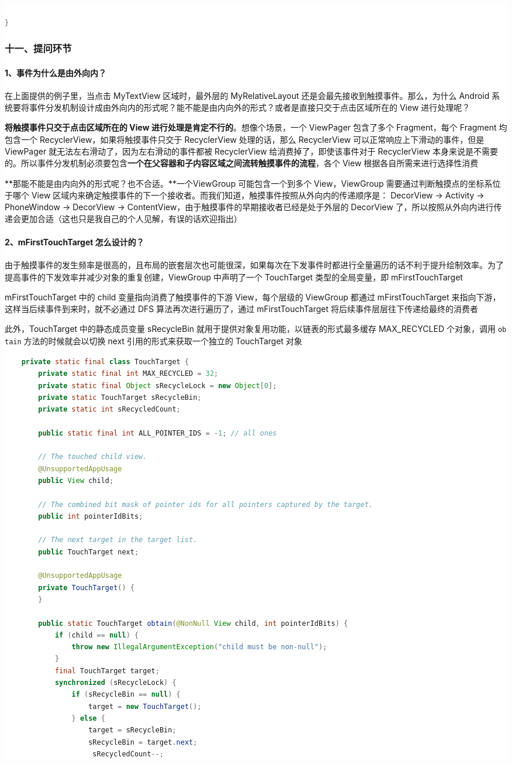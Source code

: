 ```kotlin

}
```

### 十一、提问环节

#### 1、事件为什么是由外向内？

在上面提供的例子里，当点击 MyTextView 区域时，最外层的 MyRelativeLayout 还是会最先接收到触摸事件。那么，为什么 Android 系统要将事件分发机制设计成由外向内的形式呢？能不能是由内向外的形式？或者是直接只交于点击区域所在的 View 进行处理呢？

**将触摸事件只交于点击区域所在的 View 进行处理是肯定不行的**。想像个场景，一个 ViewPager 包含了多个 Fragment，每个 Fragment 均包含一个 RecyclerView，如果将触摸事件只交于 RecyclerView 处理的话，那么 RecyclerView 可以正常响应上下滑动的事件，但是 ViewPager 就无法左右滑动了，因为左右滑动的事件都被 RecyclerView 给消费掉了，即使该事件对于 RecyclerView 本身来说是不需要的。所以事件分发机制必须要包含**一个在父容器和子内容区域之间流转触摸事件的流程**，各个 View 根据各自所需来进行选择性消费

**那能不能是由内向外的形式呢？也不合适。**一个ViewGroup 可能包含一个到多个 View，ViewGroup 需要通过判断触摸点的坐标系位于哪个 View 区域内来确定触摸事件的下一个接收者。而我们知道，触摸事件按照从外向内的传递顺序是： DecorView -> Activity -> PhoneWindow -> DecorView -> ContentView，由于触摸事件的早期接收者已经是处于外层的 DecorView 了，所以按照从外向内进行传递会更加合适（这也只是我自己的个人见解，有误的话欢迎指出）

#### 2、mFirstTouchTarget 怎么设计的？

由于触摸事件的发生频率是很高的，且布局的嵌套层次也可能很深，如果每次在下发事件时都进行全量遍历的话不利于提升绘制效率。为了提高事件的下发效率并减少对象的重复创建，ViewGroup 中声明了一个 TouchTarget 类型的全局变量，即 mFirstTouchTarget

mFirstTouchTarget 中的 child 变量指向消费了触摸事件的下游 View，每个层级的 ViewGroup 都通过 mFirstTouchTarget 来指向下游，这样当后续事件到来时，就不必通过 DFS 算法再次进行遍历了，通过 mFirstTouchTarget 将后续事件层层往下传递给最终的消费者

此外，TouchTarget 中的静态成员变量 sRecycleBin 就用于提供对象复用功能，以链表的形式最多缓存 MAX_RECYCLED 个对象，调用 `obtain` 方法的时候就会以切换 next 引用的形式来获取一个独立的 TouchTarget 对象

```java
	private static final class TouchTarget {
        private static final int MAX_RECYCLED = 32;
        private static final Object sRecycleLock = new Object[0];
        private static TouchTarget sRecycleBin;
        private static int sRecycledCount;

        public static final int ALL_POINTER_IDS = -1; // all ones

        // The touched child view.
        @UnsupportedAppUsage
        public View child;

        // The combined bit mask of pointer ids for all pointers captured by the target.
        public int pointerIdBits;

        // The next target in the target list.
        public TouchTarget next;

        @UnsupportedAppUsage
        private TouchTarget() {
        }

        public static TouchTarget obtain(@NonNull View child, int pointerIdBits) {
            if (child == null) {
                throw new IllegalArgumentException("child must be non-null");
            }
            final TouchTarget target;
            synchronized (sRecycleLock) {
                if (sRecycleBin == null) {
                    target = new TouchTarget();
                } else {
                    target = sRecycleBin;
                    sRecycleBin = target.next;
                     sRecycledCount--;
```